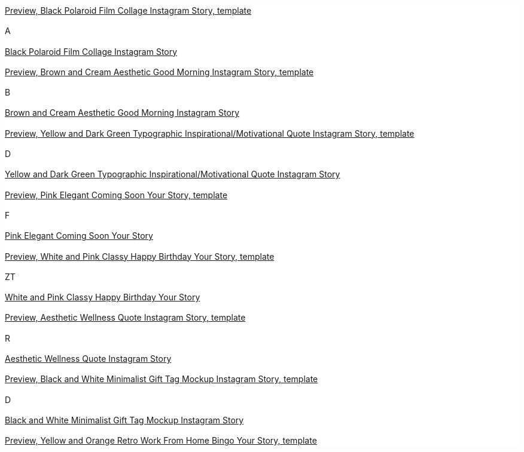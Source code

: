 [Preview, Black Polaroid Film Collage Instagram Story, template](https://www.canva.com/templates/EAGFKorvPnc-black-polaroid-film-collage-instagram-story/)

A

[Black Polaroid Film Collage Instagram Story](https://www.canva.com/templates/EAGFKorvPnc-black-polaroid-film-collage-instagram-story/)

[Preview, Brown and Cream Aesthetic Good Morning Instagram Story, template](https://www.canva.com/templates/EAGRQGkiFz0-brown-and-cream-aesthetic-good-morning-instagram-story/)

B

[Brown and Cream Aesthetic Good Morning Instagram Story](https://www.canva.com/templates/EAGRQGkiFz0-brown-and-cream-aesthetic-good-morning-instagram-story/)

[Preview, Yellow and Dark Green Typographic Inspirational/Motivational Quote Instagram Story, template](https://www.canva.com/templates/EAGRX_tXZFc-yellow-and-dark-green-typographic-inspirational-motivational-quote-instagram-story/)

D

[Yellow and Dark Green Typographic Inspirational/Motivational Quote Instagram Story](https://www.canva.com/templates/EAGRX_tXZFc-yellow-and-dark-green-typographic-inspirational-motivational-quote-instagram-story/)

[Preview, Pink Elegant Coming Soon Your Story, template](https://www.canva.com/templates/EAGGmo271C0-pink-elegant-coming-soon-your-story/)

F

[Pink Elegant Coming Soon Your Story](https://www.canva.com/templates/EAGGmo271C0-pink-elegant-coming-soon-your-story/)

[Preview, White and Pink Classy Happy Birthday Your Story, template](https://www.canva.com/templates/EAF-zFsdmwY-white-and-pink-classy-happy-birthday-your-story/)

ZT

[White and Pink Classy Happy Birthday Your Story](https://www.canva.com/templates/EAF-zFsdmwY-white-and-pink-classy-happy-birthday-your-story/)

[Preview, Aesthetic Wellness Quote Instagram Story, template](https://www.canva.com/templates/EAGDtEVrNAE-aesthetic-wellness-quote-instagram-story/)

R

[Aesthetic Wellness Quote Instagram Story](https://www.canva.com/templates/EAGDtEVrNAE-aesthetic-wellness-quote-instagram-story/)

[Preview, Black and White Minimalist Gift Tag Mockup Instagram Story, template](https://www.canva.com/templates/EAGKhd12nFo-black-and-white-minimalist-gift-tag-mockup-instagram-story/)

D

[Black and White Minimalist Gift Tag Mockup Instagram Story](https://www.canva.com/templates/EAGKhd12nFo-black-and-white-minimalist-gift-tag-mockup-instagram-story/)

[Preview, Yellow and Orange Retro Work From Home Bingo Your Story, template](https://www.canva.com/templates/EAEZUY-E334-yellow-and-orange-retro-work-from-home-bingo-your-story/)
